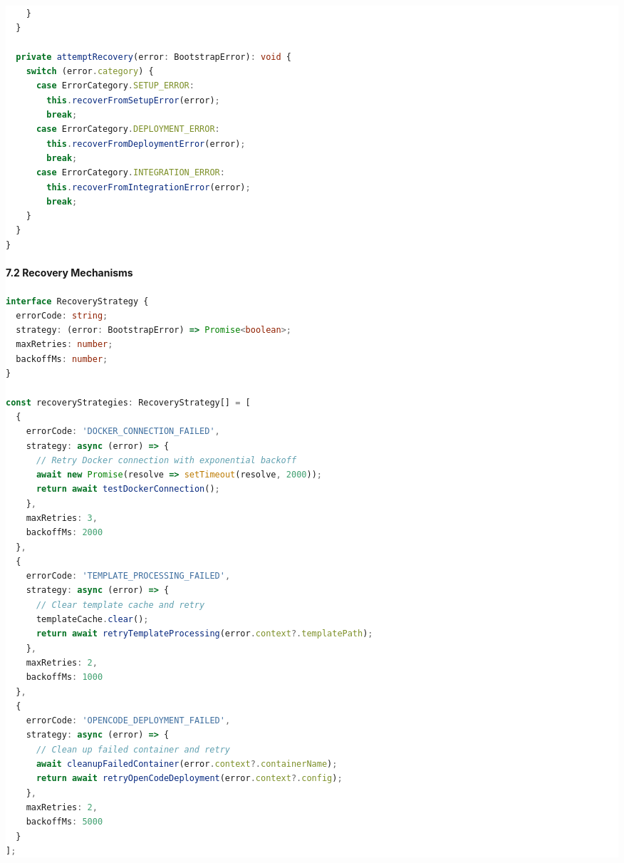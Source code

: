 ```typescript
    }
  }

  private attemptRecovery(error: BootstrapError): void {
    switch (error.category) {
      case ErrorCategory.SETUP_ERROR:
        this.recoverFromSetupError(error);
        break;
      case ErrorCategory.DEPLOYMENT_ERROR:
        this.recoverFromDeploymentError(error);
        break;
      case ErrorCategory.INTEGRATION_ERROR:
        this.recoverFromIntegrationError(error);
        break;
    }
  }
}
```

#### 7.2 Recovery Mechanisms

```typescript
interface RecoveryStrategy {
  errorCode: string;
  strategy: (error: BootstrapError) => Promise<boolean>;
  maxRetries: number;
  backoffMs: number;
}

const recoveryStrategies: RecoveryStrategy[] = [
  {
    errorCode: 'DOCKER_CONNECTION_FAILED',
    strategy: async (error) => {
      // Retry Docker connection with exponential backoff
      await new Promise(resolve => setTimeout(resolve, 2000));
      return await testDockerConnection();
    },
    maxRetries: 3,
    backoffMs: 2000
  },
  {
    errorCode: 'TEMPLATE_PROCESSING_FAILED',
    strategy: async (error) => {
      // Clear template cache and retry
      templateCache.clear();
      return await retryTemplateProcessing(error.context?.templatePath);
    },
    maxRetries: 2,
    backoffMs: 1000
  },
  {
    errorCode: 'OPENCODE_DEPLOYMENT_FAILED',
    strategy: async (error) => {
      // Clean up failed container and retry
      await cleanupFailedContainer(error.context?.containerName);
      return await retryOpenCodeDeployment(error.context?.config);
    },
    maxRetries: 2,
    backoffMs: 5000
  }
];
```
